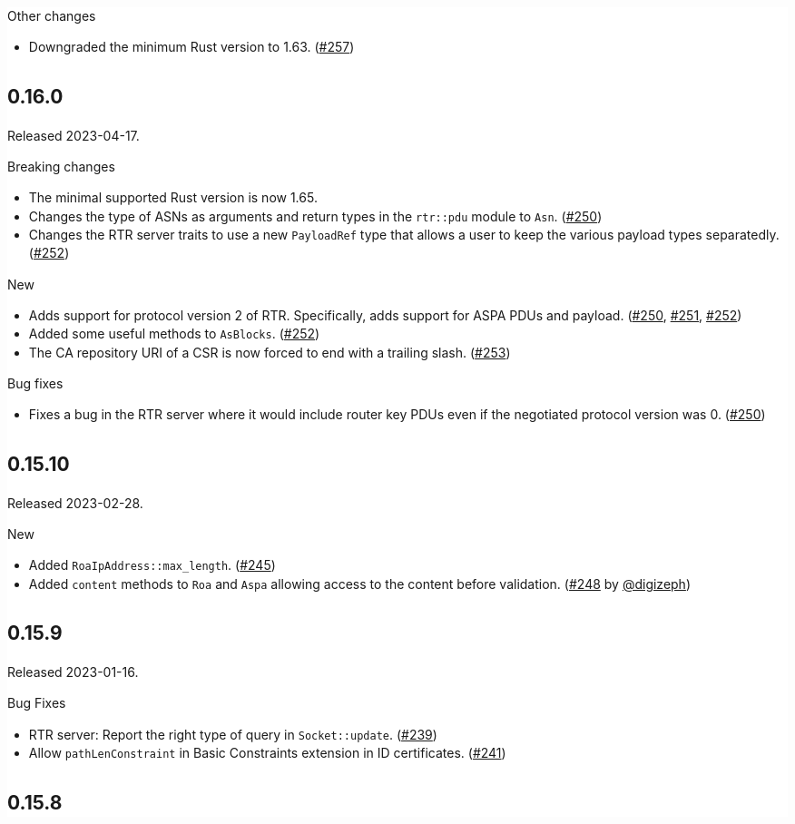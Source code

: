 Other changes

* Downgraded the minimum Rust version to 1.63. ([#257])

[#255]: https://github.com/NLnetLabs/rpki-rs/pull/255
[#256]: https://github.com/NLnetLabs/rpki-rs/pull/256
[#257]: https://github.com/NLnetLabs/rpki-rs/pull/257


## 0.16.0

Released 2023-04-17.

Breaking changes

* The minimal supported Rust version is now 1.65.
* Changes the type of ASNs as arguments and return types in the `rtr::pdu`
  module to `Asn`. ([#250])
* Changes the RTR server traits to use a new `PayloadRef` type that allows
  a user to keep the various payload types separatedly. ([#252])

New

* Adds support for protocol version 2 of RTR. Specifically, adds support
  for ASPA PDUs and payload. ([#250], [#251], [#252])
* Added some useful methods to `AsBlocks`. ([#252])
* The CA repository URI of a CSR is now forced to end with a trailing
  slash. ([#253])

Bug fixes

* Fixes a bug in the RTR server where it would include router key PDUs
  even if the negotiated protocol version was 0. ([#250])

[#250]: https://github.com/NLnetLabs/rpki-rs/pull/250
[#251]: https://github.com/NLnetLabs/rpki-rs/pull/251
[#252]: https://github.com/NLnetLabs/rpki-rs/pull/252
[#253]: https://github.com/NLnetLabs/rpki-rs/pull/253


## 0.15.10

Released 2023-02-28.

New

* Added `RoaIpAddress::max_length`. ([#245])
* Added `content` methods to `Roa` and `Aspa` allowing access to the
  content before validation. ([#248] by [@digizeph])

[#245]: https://github.com/NLnetLabs/rpki-rs/pull/245
[#248]: https://github.com/NLnetLabs/rpki-rs/pull/248
[@digizeph]: https://github.com/digizeph


## 0.15.9

Released 2023-01-16.

Bug Fixes

* RTR server: Report the right type of query in `Socket::update`. ([#239])
* Allow `pathLenConstraint` in Basic Constraints extension in ID
  certificates. ([#241])

[#239]: https://github.com/NLnetLabs/rpki-rs/pull/239
[#241]: https://github.com/NLnetLabs/rpki-rs/pull/241


## 0.15.8


[#285]: https://github.com/NLnetLabs/rpki-rs/pull/285
[#287]: https://github.com/NLnetLabs/rpki-rs/pull/287
[#280]: https://github.com/NLnetLabs/rpki-rs/pull/280
[#281]: https://github.com/NLnetLabs/rpki-rs/pull/281
[#282]: https://github.com/NLnetLabs/rpki-rs/pull/282
[#287]: https://github.com/NLnetLabs/rpki-rs/pull/278
[#272]: https://github.com/NLnetLabs/rpki-rs/pull/272
[bcder]: (https://github.com/nlnetlabs/bcder)
[#269]: https://github.com/NLnetLabs/rpki-rs/pull/269
[#270]: https://github.com/NLnetLabs/rpki-rs/pull/270
[#259]: https://github.com/NLnetLabs/rpki-rs/pull/259
[#260]: https://github.com/NLnetLabs/rpki-rs/pull/260
[#261]: https://github.com/NLnetLabs/rpki-rs/pull/261
[#263]: https://github.com/NLnetLabs/rpki-rs/pull/263
[#264]: https://github.com/NLnetLabs/rpki-rs/pull/264
[#265]: https://github.com/NLnetLabs/rpki-rs/pull/265
[#236]: https://github.com/NLnetLabs/rpki-rs/pull/236
[#234]: https://github.com/NLnetLabs/rpki-rs/pull/234
[#232]: https://github.com/NLnetLabs/rpki-rs/pull/232
[#230]: https://github.com/NLnetLabs/rpki-rs/pull/230
[#228]: https://github.com/NLnetLabs/rpki-rs/pull/228
[#225]: https://github.com/NLnetLabs/rpki-rs/pull/225
[#226]: https://github.com/NLnetLabs/rpki-rs/pull/226
[#222]: https://github.com/NLnetLabs/rpki-rs/pull/222
[#220]: https://github.com/NLnetLabs/rpki-rs/pull/220
[#208]: https://github.com/NLnetLabs/rpki-rs/pull/208
[#210]: https://github.com/NLnetLabs/rpki-rs/pull/210
[#211]: https://github.com/NLnetLabs/rpki-rs/pull/211
[#212]: https://github.com/NLnetLabs/rpki-rs/pull/212
[#215]: https://github.com/NLnetLabs/rpki-rs/pull/215
[#216]: https://github.com/NLnetLabs/rpki-rs/pull/216
[#187]: https://github.com/NLnetLabs/rpki-rs/pull/187
[#188]: https://github.com/NLnetLabs/rpki-rs/pull/188
[#189]: https://github.com/NLnetLabs/rpki-rs/pull/189
[#191]: https://github.com/NLnetLabs/rpki-rs/pull/191
[#193]: https://github.com/NLnetLabs/rpki-rs/pull/193
[#194]: https://github.com/NLnetLabs/rpki-rs/pull/194
[#195]: https://github.com/NLnetLabs/rpki-rs/pull/195
[#196]: https://github.com/NLnetLabs/rpki-rs/pull/196
[RFC 6486]: https://tools.ietf.org/html/rfc6486
[#185]: https://github.com/NLnetLabs/rpki-rs/pull/185
[#175]: https://github.com/NLnetLabs/rpki-rs/pull/175
[#177]: https://github.com/NLnetLabs/rpki-rs/pull/177
[#178]: https://github.com/NLnetLabs/rpki-rs/pull/178
[RFC 8416]: https://tools.ietf.org/html/rfc8416
[_routecore_]: https://github.com/NLnetLabs/routecore
[#173]: https://github.com/NLnetLabs/rpki-rs/pull/173
[#171]: https://github.com/NLnetLabs/rpki-rs/pull/171
[#158]: https://github.com/NLnetLabs/rpki-rs/pull/158
[#162]: https://github.com/NLnetLabs/rpki-rs/pull/162
[#166]: https://github.com/NLnetLabs/rpki-rs/pull/166
[#169]: https://github.com/NLnetLabs/rpki-rs/pull/169
[#154]: https://github.com/NLnetLabs/rpki-rs/pull/154
[@job]: https://github.com/job
[#151]: https://github.com/NLnetLabs/rpki-rs/pull/151
[#144]: https://github.com/NLnetLabs/rpki-rs/pull/144
[#147]: https://github.com/NLnetLabs/rpki-rs/pull/147
[#148]: https://github.com/NLnetLabs/rpki-rs/pull/148
[#119]: https://github.com/NLnetLabs/rpki-rs/pull/119
[#120]: https://github.com/NLnetLabs/rpki-rs/pull/120
[#121]: https://github.com/NLnetLabs/rpki-rs/pull/121
[#124]: https://github.com/NLnetLabs/rpki-rs/pull/124
[#126]: https://github.com/NLnetLabs/rpki-rs/pull/126
[#128]: https://github.com/NLnetLabs/rpki-rs/pull/128
[#129]: https://github.com/NLnetLabs/rpki-rs/pull/129
[#139]: https://github.com/NLnetLabs/rpki-rs/pull/130
[#131]: https://github.com/NLnetLabs/rpki-rs/pull/131
[#138]: https://github.com/NLnetLabs/rpki-rs/pull/138
[#105]: https://github.com/NLnetLabs/rpki-rs/pull/105
[#108]: https://github.com/NLnetLabs/rpki-rs/pull/108
[#109]: https://github.com/NLnetLabs/rpki-rs/pull/109
[#110]: https://github.com/NLnetLabs/rpki-rs/pull/110
[#111]: https://github.com/NLnetLabs/rpki-rs/pull/111
[#112]: https://github.com/NLnetLabs/rpki-rs/pull/112
[#113]: https://github.com/NLnetLabs/rpki-rs/pull/113
[#106]: https://github.com/NLnetLabs/rpki-rs/pull/106
[#101]: https://github.com/NLnetLabs/rpki-rs/pull/101
[#102]: https://github.com/NLnetLabs/rpki-rs/pull/102
[#103]: https://github.com/NLnetLabs/rpki-rs/pull/102
[#95]: https://github.com/NLnetLabs/rpki-rs/pull/95
[#96]: https://github.com/NLnetLabs/rpki-rs/pull/96
[#99]: https://github.com/NLnetLabs/rpki-rs/pull/99
[@dadepo]: https://github.com/dadepo
[(#93)]: https://github.com/NLnetLabs/rpki-rs/pull/93
[(#91)]: https://github.com/NLnetLabs/rpki-rs/pull/91
[(#87)]: https://github.com/NLnetLabs/rpki-rs/pull/87
[(#88)]: https://github.com/NLnetLabs/rpki-rs/pull/88
[(#82)]: https://github.com/NLnetLabs/rpki-rs/pull/82
[(#83)]: https://github.com/NLnetLabs/rpki-rs/pull/83
[(#84)]: https://github.com/NLnetLabs/rpki-rs/pull/84
[(#85)]: https://github.com/NLnetLabs/rpki-rs/pull/85
[(#77)]: https://github.com/NLnetLabs/rpki-rs/pull/77
[(#78)]: https://github.com/NLnetLabs/rpki-rs/pull/78
[(#79)]: https://github.com/NLnetLabs/rpki-rs/pull/79
[(#80)]: https://github.com/NLnetLabs/rpki-rs/pull/80
[(#62)]: https://github.com/NLnetLabs/rpki-rs/pull/62
[(#63)]: https://github.com/NLnetLabs/rpki-rs/pull/63
[(#64)]: https://github.com/NLnetLabs/rpki-rs/pull/64
[(#67)]: https://github.com/NLnetLabs/rpki-rs/pull/67
[(#69)]: https://github.com/NLnetLabs/rpki-rs/pull/69
[(#70)]: https://github.com/NLnetLabs/rpki-rs/pull/70
[(#73)]: https://github.com/NLnetLabs/rpki-rs/pull/73
[(#49)]: https://github.com/NLnetLabs/rpki-rs/pull/49
[(#50)]: https://github.com/NLnetLabs/rpki-rs/pull/50
[(#51)]: https://github.com/NLnetLabs/rpki-rs/pull/51
[(#53)]: https://github.com/NLnetLabs/rpki-rs/pull/53
[(#54)]: https://github.com/NLnetLabs/rpki-rs/pull/54
[(#55)]: https://github.com/NLnetLabs/rpki-rs/pull/55
[(#56)]: https://github.com/NLnetLabs/rpki-rs/pull/56
[(#57)]: https://github.com/NLnetLabs/rpki-rs/pull/57
[(#32)]: https://github.com/NLnetLabs/rpki-rs/pull/32
[(#34)]: https://github.com/NLnetLabs/rpki-rs/pull/34
[(#37)]: https://github.com/NLnetLabs/rpki-rs/pull/37
[(#38)]: https://github.com/NLnetLabs/rpki-rs/pull/38
[(#41)]: https://github.com/NLnetLabs/rpki-rs/pull/41
[(#42)]: https://github.com/NLnetLabs/rpki-rs/pull/42
[(#43)]: https://github.com/NLnetLabs/rpki-rs/pull/43
[(#44)]: https://github.com/NLnetLabs/rpki-rs/pull/44
[(#30)]: https://github.com/NLnetLabs/rpki-rs/pull/30
[(#25)]: https://github.com/NLnetLabs/rpki-rs/pull/25
[(#26)]: https://github.com/NLnetLabs/rpki-rs/pull/26
[(#27)]: https://github.com/NLnetLabs/rpki-rs/pull/27
[(#16)]: https://github.com/NLnetLabs/rpki-rs/pull/16
[(#17)]: https://github.com/NLnetLabs/rpki-rs/pull/17
[(#19)]: https://github.com/NLnetLabs/rpki-rs/pull/19
[(#21)]: https://github.com/NLnetLabs/rpki-rs/pull/21
[(#22)]: https://github.com/NLnetLabs/rpki-rs/pull/22
[(#23)]: https://github.com/NLnetLabs/rpki-rs/pull/23